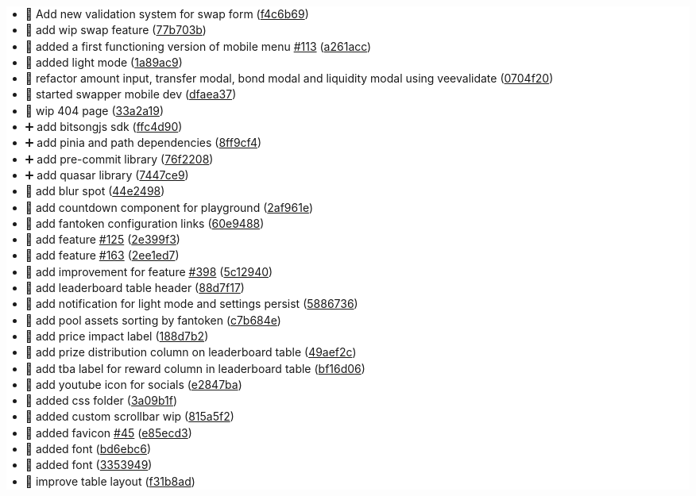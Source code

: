 * :construction: Add new validation system for swap form ([f4c6b69](https://github.com/bitsongofficial/sinfonia-ui/commit/f4c6b693aa6ea5a7e583dbe4337838df2d89f7c9))
* :construction: add wip swap feature ([77b703b](https://github.com/bitsongofficial/sinfonia-ui/commit/77b703b81e31ae9deffc8a5e8614c35a0ef2ffad))
* :construction: added a first functioning version of mobile menu [#113](https://github.com/bitsongofficial/sinfonia-ui/issues/113) ([a261acc](https://github.com/bitsongofficial/sinfonia-ui/commit/a261acc5adc5e44b1acd03f423b41bfcac2464e4))
* :construction: added light mode ([1a89ac9](https://github.com/bitsongofficial/sinfonia-ui/commit/1a89ac9ae38bc34bcf3242fb45356ebd4f661c0f))
* :construction: refactor amount input, transfer modal, bond modal and liquidity modal using veevalidate ([0704f20](https://github.com/bitsongofficial/sinfonia-ui/commit/0704f205a5460ba71afbd1f34a11121fed02ace5))
* :construction: started swapper mobile dev ([dfaea37](https://github.com/bitsongofficial/sinfonia-ui/commit/dfaea37772bc7e6d1a8cc65502c008e2ae78e216))
* :construction: wip 404 page ([33a2a19](https://github.com/bitsongofficial/sinfonia-ui/commit/33a2a197ef7b4bb643c7419e918ede66558e24ac))
* :heavy_plus_sign: add bitsongjs sdk ([ffc4d90](https://github.com/bitsongofficial/sinfonia-ui/commit/ffc4d902829726c275d8afee847d34c40d4f7a1d))
* :heavy_plus_sign: add pinia and path dependencies ([8ff9cf4](https://github.com/bitsongofficial/sinfonia-ui/commit/8ff9cf4852bd66c6c7b8e40b42d77fd4a967e8f9))
* :heavy_plus_sign: add pre-commit library ([76f2208](https://github.com/bitsongofficial/sinfonia-ui/commit/76f2208a7aa066e2804a26c8386e9b4acfe3936c))
* :heavy_plus_sign: add quasar library ([7447ce9](https://github.com/bitsongofficial/sinfonia-ui/commit/7447ce9f2017bd5456bb88380f37b3e12e6c8435))
* :lipstick: add blur spot ([44e2498](https://github.com/bitsongofficial/sinfonia-ui/commit/44e24986671bbd31eaca7df3a2b546f1a4973794))
* :lipstick: add countdown component for playground ([2af961e](https://github.com/bitsongofficial/sinfonia-ui/commit/2af961e3e9a6e75ed12ddc55cb51345f84cd8e91))
* :lipstick: add fantoken configuration links ([60e9488](https://github.com/bitsongofficial/sinfonia-ui/commit/60e948893b0728d5022428c498d65a2274848b58))
* :lipstick: add feature [#125](https://github.com/bitsongofficial/sinfonia-ui/issues/125) ([2e399f3](https://github.com/bitsongofficial/sinfonia-ui/commit/2e399f39c3e2b13e4b9e04a77fe229d1285e18b1))
* :lipstick: add feature [#163](https://github.com/bitsongofficial/sinfonia-ui/issues/163) ([2ee1ed7](https://github.com/bitsongofficial/sinfonia-ui/commit/2ee1ed707c5b8dd2fe799a45d91ca9d0bb089a19))
* :lipstick: add improvement for feature [#398](https://github.com/bitsongofficial/sinfonia-ui/issues/398) ([5c12940](https://github.com/bitsongofficial/sinfonia-ui/commit/5c12940140c4516fc21803519e5df3e6b80dfd34))
* :lipstick: add leaderboard table header ([88d7f17](https://github.com/bitsongofficial/sinfonia-ui/commit/88d7f1734019db081abd08f5ef0015c13de49aad))
* :lipstick: add notification for light mode and settings persist ([5886736](https://github.com/bitsongofficial/sinfonia-ui/commit/58867364980ea04f14b39a7cf2fd15a33b7aefb9))
* :lipstick: add pool assets sorting by fantoken ([c7b684e](https://github.com/bitsongofficial/sinfonia-ui/commit/c7b684e0bdb6fa19b2099a58545ebe0e4228e84d))
* :lipstick: add price impact label ([188d7b2](https://github.com/bitsongofficial/sinfonia-ui/commit/188d7b21d429a192e6e9d91c1575fbacdb8d5f19))
* :lipstick: add prize distribution column on leaderboard table ([49aef2c](https://github.com/bitsongofficial/sinfonia-ui/commit/49aef2cec326559d6c8fed19e94a394efccb14e0))
* :lipstick: add tba label for reward column in leaderboard table ([bf16d06](https://github.com/bitsongofficial/sinfonia-ui/commit/bf16d06bbeb5731f4e55733c5d51e0bdc7f8e045))
* :lipstick: add youtube icon for socials ([e2847ba](https://github.com/bitsongofficial/sinfonia-ui/commit/e2847ba04faf6349ae942f1a6d9aad692af186d5))
* :lipstick: added css folder ([3a09b1f](https://github.com/bitsongofficial/sinfonia-ui/commit/3a09b1f008460dec0577ca86c008c72320317da0))
* :lipstick: added custom scrollbar wip ([815a5f2](https://github.com/bitsongofficial/sinfonia-ui/commit/815a5f262882d36a3cfe3a1033a8c82aa7d3a698))
* :lipstick: added favicon [#45](https://github.com/bitsongofficial/sinfonia-ui/issues/45) ([e85ecd3](https://github.com/bitsongofficial/sinfonia-ui/commit/e85ecd3770cf1a79d09e7ff7b2cc580124bfd665))
* :lipstick: added font ([bd6ebc6](https://github.com/bitsongofficial/sinfonia-ui/commit/bd6ebc6df903e98cb21b137c57ea83e669015121))
* :lipstick: added font ([3353949](https://github.com/bitsongofficial/sinfonia-ui/commit/3353949ab9d9ae4536e6d9224b645adf5e039b54))
* :lipstick: improve table layout ([f31b8ad](https://github.com/bitsongofficial/sinfonia-ui/commit/f31b8ad94dd0ebbb33911467a8d280fca4099a94))
